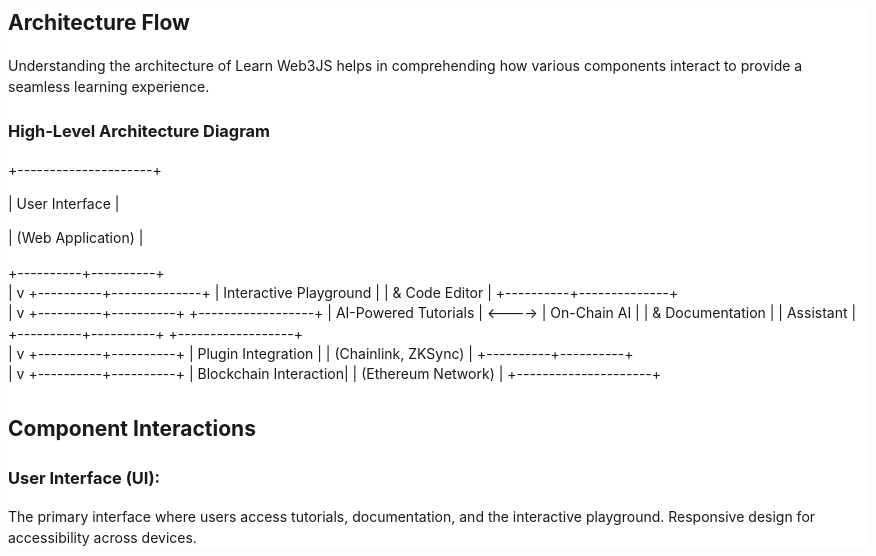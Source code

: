 ## Architecture Flow
Understanding the architecture of Learn Web3JS helps in comprehending how various components interact to provide a seamless learning experience.

### High-Level Architecture Diagram

+---------------------+

|      User Interface |

|  (Web Application)  |

+----------+----------+                                                                                                                                                                   
           |
           v
+----------+--------------+
|  Interactive Playground |
|  & Code Editor          |
+----------+--------------+                                                                                                                                                               
           |
           v
+----------+----------+        +------------------+
| AI-Powered Tutorials | <----> |  On-Chain AI     |
| & Documentation      |        |  Assistant       |
+----------+----------+        +------------------+                                                                                                                                       
           |
           v
+----------+----------+
| Plugin Integration   |
| (Chainlink, ZKSync)  |
+----------+----------+                                                                                                                                                                   
           |
           v
+----------+----------+
| Blockchain Interaction|
| (Ethereum Network)   |
+---------------------+                                                                                                                                                                   

## Component Interactions

### User Interface (UI):
The primary interface where users access tutorials, documentation, and the interactive playground.
Responsive design for accessibility across devices.
